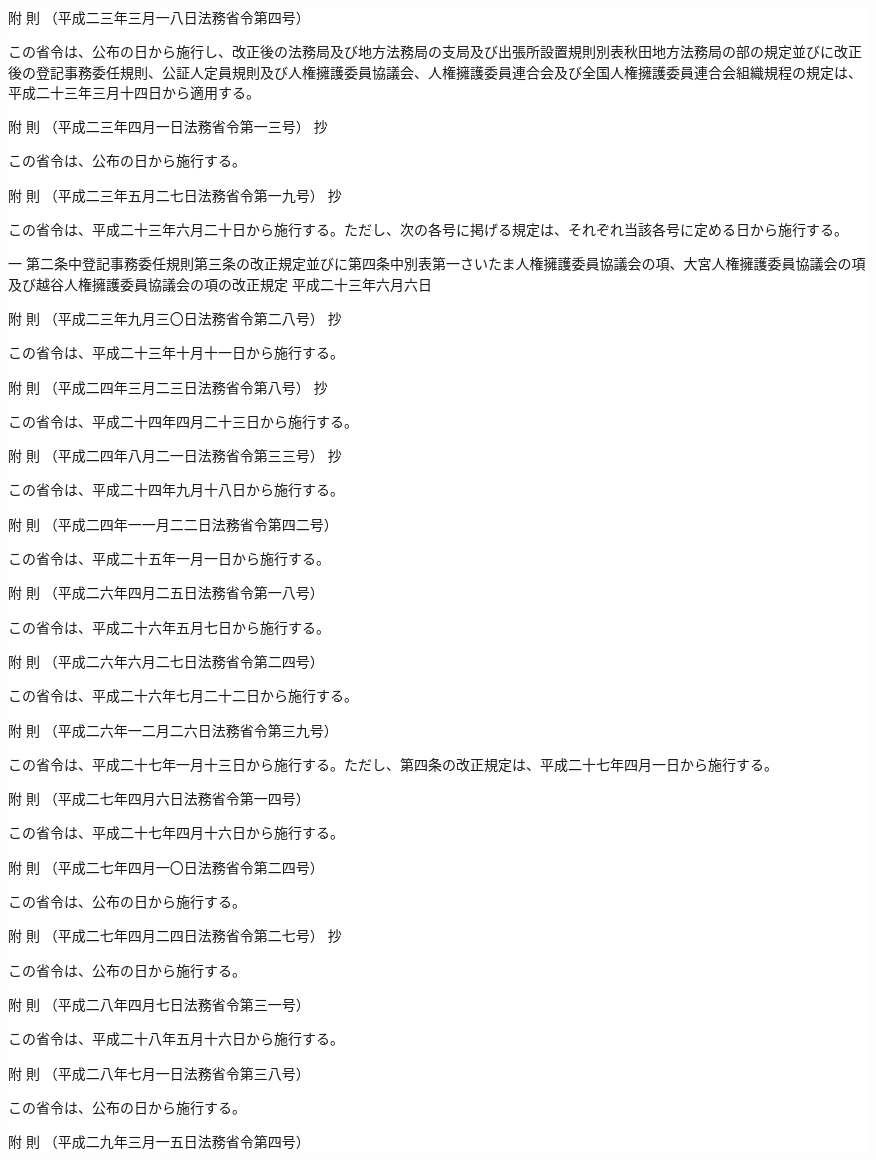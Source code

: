 附 則 （平成二三年三月一八日法務省令第四号）

この省令は、公布の日から施行し、改正後の法務局及び地方法務局の支局及び出張所設置規則別表秋田地方法務局の部の規定並びに改正後の登記事務委任規則、公証人定員規則及び人権擁護委員協議会、人権擁護委員連合会及び全国人権擁護委員連合会組織規程の規定は、平成二十三年三月十四日から適用する。

附 則 （平成二三年四月一日法務省令第一三号） 抄

この省令は、公布の日から施行する。

附 則 （平成二三年五月二七日法務省令第一九号） 抄

この省令は、平成二十三年六月二十日から施行する。ただし、次の各号に掲げる規定は、それぞれ当該各号に定める日から施行する。

一 第二条中登記事務委任規則第三条の改正規定並びに第四条中別表第一さいたま人権擁護委員協議会の項、大宮人権擁護委員協議会の項及び越谷人権擁護委員協議会の項の改正規定 平成二十三年六月六日

附 則 （平成二三年九月三〇日法務省令第二八号） 抄

この省令は、平成二十三年十月十一日から施行する。

附 則 （平成二四年三月二三日法務省令第八号） 抄

この省令は、平成二十四年四月二十三日から施行する。

附 則 （平成二四年八月二一日法務省令第三三号） 抄

この省令は、平成二十四年九月十八日から施行する。

附 則 （平成二四年一一月二二日法務省令第四二号）

この省令は、平成二十五年一月一日から施行する。

附 則 （平成二六年四月二五日法務省令第一八号）

この省令は、平成二十六年五月七日から施行する。

附 則 （平成二六年六月二七日法務省令第二四号）

この省令は、平成二十六年七月二十二日から施行する。

附 則 （平成二六年一二月二六日法務省令第三九号）

この省令は、平成二十七年一月十三日から施行する。ただし、第四条の改正規定は、平成二十七年四月一日から施行する。

附 則 （平成二七年四月六日法務省令第一四号）

この省令は、平成二十七年四月十六日から施行する。

附 則 （平成二七年四月一〇日法務省令第二四号）

この省令は、公布の日から施行する。

附 則 （平成二七年四月二四日法務省令第二七号） 抄

この省令は、公布の日から施行する。

附 則 （平成二八年四月七日法務省令第三一号）

この省令は、平成二十八年五月十六日から施行する。

附 則 （平成二八年七月一日法務省令第三八号）

この省令は、公布の日から施行する。

附 則 （平成二九年三月一五日法務省令第四号）
